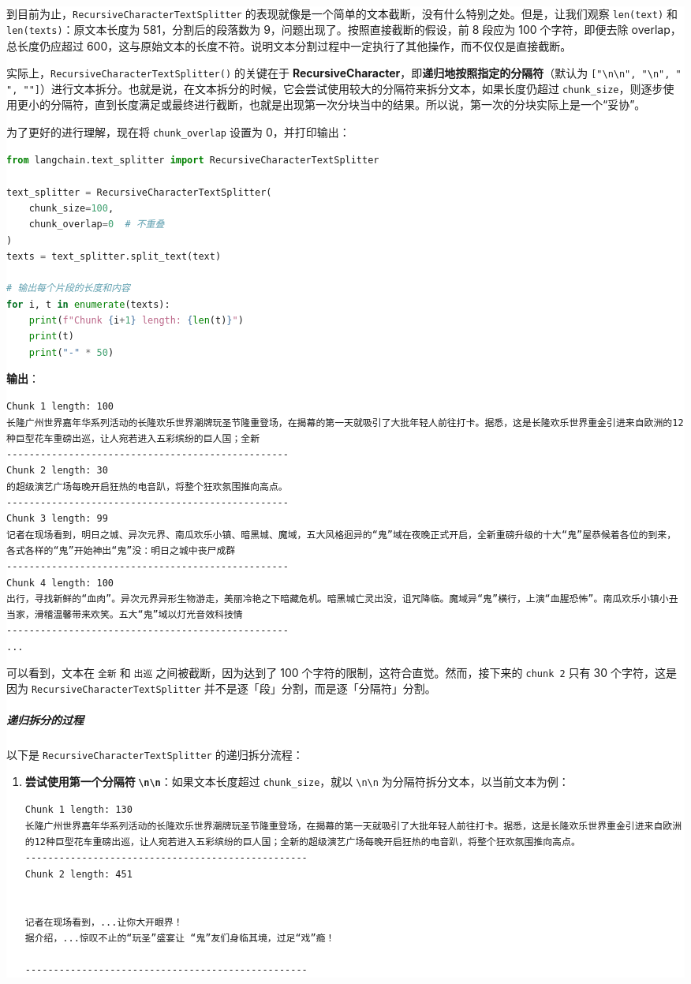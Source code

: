 到目前为止，`RecursiveCharacterTextSplitter` 的表现就像是一个简单的文本截断，没有什么特别之处。但是，让我们观察 `len(text)` 和 `len(texts)`：原文本长度为 581，分割后的段落数为 9，问题出现了。按照直接截断的假设，前 8 段应为 100 个字符，即便去除 overlap，总长度仍应超过 600，这与原始文本的长度不符。说明文本分割过程中一定执行了其他操作，而不仅仅是直接截断。

实际上，`RecursiveCharacterTextSplitter()` 的关键在于 **RecursiveCharacter**，即**递归地按照指定的分隔符**（默认为 `["\n\n", "\n", " ", ""]`）进行文本拆分。也就是说，在文本拆分的时候，它会尝试使用较大的分隔符来拆分文本，如果长度仍超过 `chunk_size`，则逐步使用更小的分隔符，直到长度满足或最终进行截断，也就是出现第一次分块当中的结果。所以说，第一次的分块实际上是一个“妥协”。

为了更好的进行理解，现在将 `chunk_overlap` 设置为 0，并打印输出：

```python
from langchain.text_splitter import RecursiveCharacterTextSplitter

text_splitter = RecursiveCharacterTextSplitter(
    chunk_size=100,
    chunk_overlap=0  # 不重叠
)
texts = text_splitter.split_text(text)

# 输出每个片段的长度和内容
for i, t in enumerate(texts):
    print(f"Chunk {i+1} length: {len(t)}")
    print(t)
    print("-" * 50)
```

**输出**：

```
Chunk 1 length: 100
长隆广州世界嘉年华系列活动的长隆欢乐世界潮牌玩圣节隆重登场，在揭幕的第一天就吸引了大批年轻人前往打卡。据悉，这是长隆欢乐世界重金引进来自欧洲的12种巨型花车重磅出巡，让人宛若进入五彩缤纷的巨人国；全新
--------------------------------------------------
Chunk 2 length: 30
的超级演艺广场每晚开启狂热的电音趴，将整个狂欢氛围推向高点。
--------------------------------------------------
Chunk 3 length: 99
记者在现场看到，明日之城、异次元界、南瓜欢乐小镇、暗黑城、魔域，五大风格迥异的“鬼”域在夜晚正式开启，全新重磅升级的十大“鬼”屋恭候着各位的到来，各式各样的“鬼”开始神出“鬼”没：明日之城中丧尸成群
--------------------------------------------------
Chunk 4 length: 100
出行，寻找新鲜的“血肉”。异次元界异形生物游走，美丽冷艳之下暗藏危机。暗黑城亡灵出没，诅咒降临。魔域异“鬼”横行，上演“血腥恐怖”。南瓜欢乐小镇小丑当家，滑稽温馨带来欢笑。五大“鬼”域以灯光音效科技情
--------------------------------------------------
...
```

可以看到，文本在 `全新` 和 `出巡` 之间被截断，因为达到了 100 个字符的限制，这符合直觉。然而，接下来的 `chunk 2` 只有 30 个字符，这是因为 `RecursiveCharacterTextSplitter` 并不是逐「段」分割，而是逐「分隔符」分割。

##### 递归拆分的过程

以下是 `RecursiveCharacterTextSplitter` 的递归拆分流程：

1. **尝试使用第一个分隔符 `\n\n`**：如果文本长度超过 `chunk_size`，就以 `\n\n` 为分隔符拆分文本，以当前文本为例：

   ```
   Chunk 1 length: 130
   长隆广州世界嘉年华系列活动的长隆欢乐世界潮牌玩圣节隆重登场，在揭幕的第一天就吸引了大批年轻人前往打卡。据悉，这是长隆欢乐世界重金引进来自欧洲的12种巨型花车重磅出巡，让人宛若进入五彩缤纷的巨人国；全新的超级演艺广场每晚开启狂热的电音趴，将整个狂欢氛围推向高点。
   --------------------------------------------------
   Chunk 2 length: 451
   
   
   记者在现场看到，...让你大开眼界！
   据介绍，...惊叹不止的“玩圣”盛宴让 “鬼”友们身临其境，过足“戏”瘾！
   
   --------------------------------------------------
   ```

